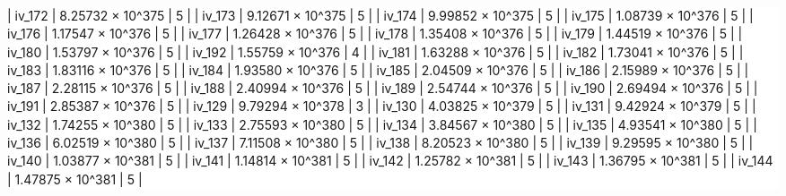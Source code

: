 | iv_172 | 8.25732 × 10^375 | 5 |
| iv_173 | 9.12671 × 10^375 | 5 |
| iv_174 | 9.99852 × 10^375 | 5 |
| iv_175 | 1.08739 × 10^376 | 5 |
| iv_176 | 1.17547 × 10^376 | 5 |
| iv_177 | 1.26428 × 10^376 | 5 |
| iv_178 | 1.35408 × 10^376 | 5 |
| iv_179 | 1.44519 × 10^376 | 5 |
| iv_180 | 1.53797 × 10^376 | 5 |
| iv_192 | 1.55759 × 10^376 | 4 |
| iv_181 | 1.63288 × 10^376 | 5 |
| iv_182 | 1.73041 × 10^376 | 5 |
| iv_183 | 1.83116 × 10^376 | 5 |
| iv_184 | 1.93580 × 10^376 | 5 |
| iv_185 | 2.04509 × 10^376 | 5 |
| iv_186 | 2.15989 × 10^376 | 5 |
| iv_187 | 2.28115 × 10^376 | 5 |
| iv_188 | 2.40994 × 10^376 | 5 |
| iv_189 | 2.54744 × 10^376 | 5 |
| iv_190 | 2.69494 × 10^376 | 5 |
| iv_191 | 2.85387 × 10^376 | 5 |
| iv_129 | 9.79294 × 10^378 | 3 |
| iv_130 | 4.03825 × 10^379 | 5 |
| iv_131 | 9.42924 × 10^379 | 5 |
| iv_132 | 1.74255 × 10^380 | 5 |
| iv_133 | 2.75593 × 10^380 | 5 |
| iv_134 | 3.84567 × 10^380 | 5 |
| iv_135 | 4.93541 × 10^380 | 5 |
| iv_136 | 6.02519 × 10^380 | 5 |
| iv_137 | 7.11508 × 10^380 | 5 |
| iv_138 | 8.20523 × 10^380 | 5 |
| iv_139 | 9.29595 × 10^380 | 5 |
| iv_140 | 1.03877 × 10^381 | 5 |
| iv_141 | 1.14814 × 10^381 | 5 |
| iv_142 | 1.25782 × 10^381 | 5 |
| iv_143 | 1.36795 × 10^381 | 5 |
| iv_144 | 1.47875 × 10^381 | 5 |